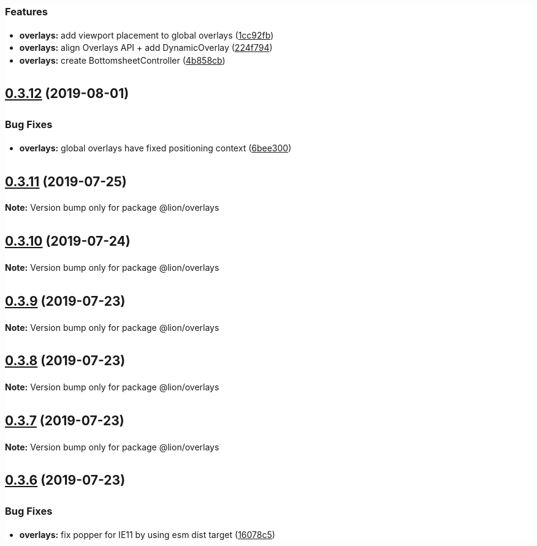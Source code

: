 ### Features

- **overlays:** add viewport placement to global overlays ([1cc92fb](https://github.com/ing-bank/lion/commit/1cc92fb))
- **overlays:** align Overlays API + add DynamicOverlay ([224f794](https://github.com/ing-bank/lion/commit/224f794))
- **overlays:** create BottomsheetController ([4b858cb](https://github.com/ing-bank/lion/commit/4b858cb))

## [0.3.12](https://github.com/ing-bank/lion/compare/@lion/overlays@0.3.11...@lion/overlays@0.3.12) (2019-08-01)

### Bug Fixes

- **overlays:** global overlays have fixed positioning context ([6bee300](https://github.com/ing-bank/lion/commit/6bee300))

## [0.3.11](https://github.com/ing-bank/lion/compare/@lion/overlays@0.3.10...@lion/overlays@0.3.11) (2019-07-25)

**Note:** Version bump only for package @lion/overlays

## [0.3.10](https://github.com/ing-bank/lion/compare/@lion/overlays@0.3.9...@lion/overlays@0.3.10) (2019-07-24)

**Note:** Version bump only for package @lion/overlays

## [0.3.9](https://github.com/ing-bank/lion/compare/@lion/overlays@0.3.8...@lion/overlays@0.3.9) (2019-07-23)

**Note:** Version bump only for package @lion/overlays

## [0.3.8](https://github.com/ing-bank/lion/compare/@lion/overlays@0.3.7...@lion/overlays@0.3.8) (2019-07-23)

**Note:** Version bump only for package @lion/overlays

## [0.3.7](https://github.com/ing-bank/lion/compare/@lion/overlays@0.3.6...@lion/overlays@0.3.7) (2019-07-23)

**Note:** Version bump only for package @lion/overlays

## [0.3.6](https://github.com/ing-bank/lion/compare/@lion/overlays@0.3.5...@lion/overlays@0.3.6) (2019-07-23)

### Bug Fixes

- **overlays:** fix popper for IE11 by using esm dist target ([16078c5](https://github.com/ing-bank/lion/commit/16078c5))
